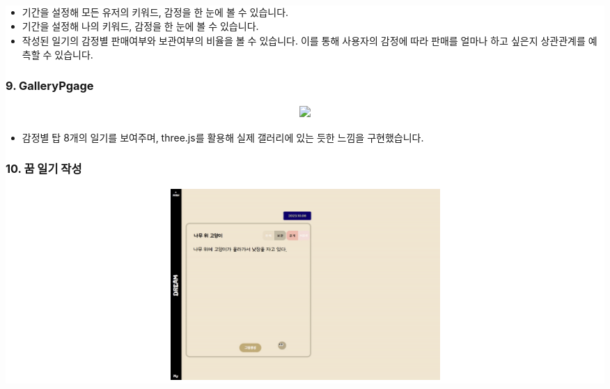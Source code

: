 - 기간을 설정해 모든 유저의 키워드, 감정을 한 눈에 볼 수 있습니다.
- 기간을 설정해 나의 키워드, 감정을 한 눈에 볼 수 있습니다.
- 작성된 일기의 감정별 판매여부와 보관여부의 비율을 볼 수 있습니다. 이를 통해 사용자의 감정에 따라 판매를 얼마나 하고 싶은지 상관관계를 예측할 수 있습니다.

### 9. GalleryPgage

<div align=center>
<img src="./contents/forReadme/UI/gifs/gallery.gif" width="90%">
</div>

- 감정별 탑 8개의 일기를 보여주며, three.js를 활용해 실제 갤러리에 있는 듯한 느낌을 구현했습니다.

### 10. 꿈 일기 작성

<div align=center>
<img src="./contents/forReadme/UI/gifs/makediary.gif" width="45%">